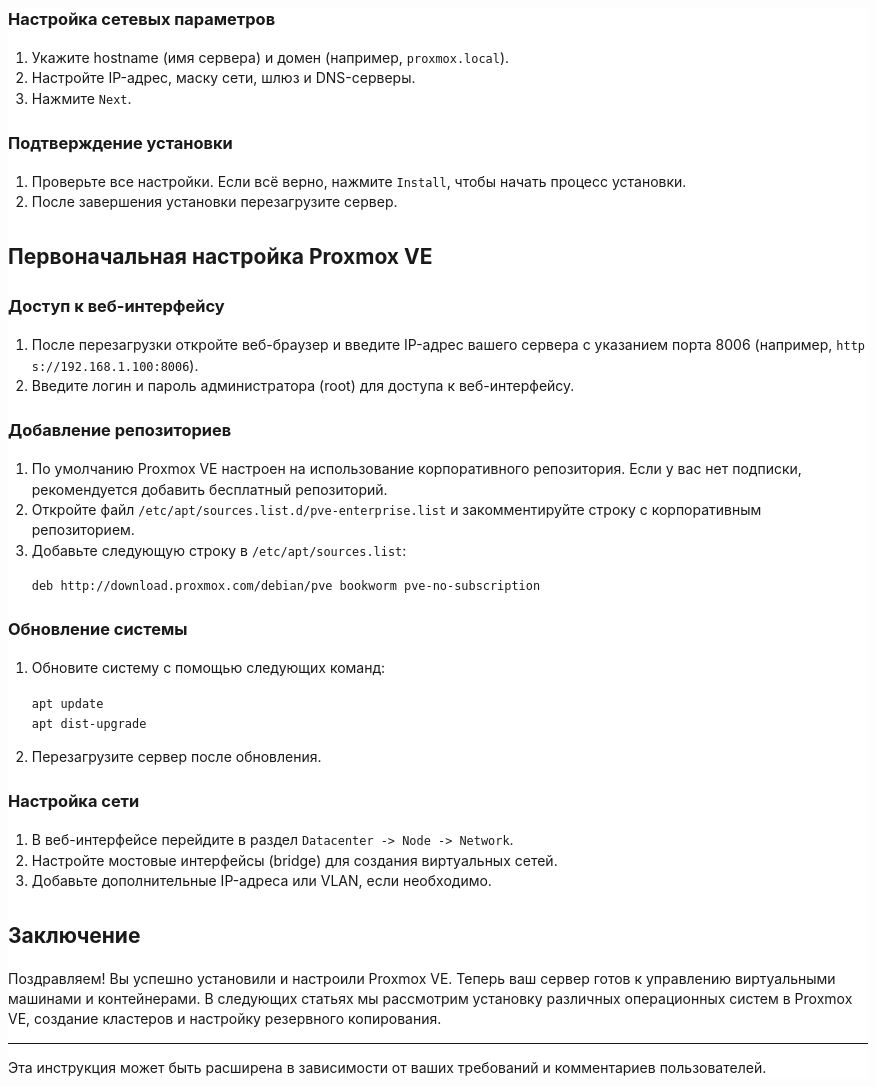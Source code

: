 ### Настройка сетевых параметров

1. Укажите hostname (имя сервера) и домен (например, `proxmox.local`).
2. Настройте IP-адрес, маску сети, шлюз и DNS-серверы.
3. Нажмите `Next`.

### Подтверждение установки

1. Проверьте все настройки. Если всё верно, нажмите `Install`, чтобы начать процесс установки.
2. После завершения установки перезагрузите сервер.

## Первоначальная настройка Proxmox VE

### Доступ к веб-интерфейсу

1. После перезагрузки откройте веб-браузер и введите IP-адрес вашего сервера с указанием порта 8006 (например, `https://192.168.1.100:8006`).
2. Введите логин и пароль администратора (root) для доступа к веб-интерфейсу.

### Добавление репозиториев

1. По умолчанию Proxmox VE настроен на использование корпоративного репозитория. Если у вас нет подписки, рекомендуется добавить бесплатный репозиторий.
2. Откройте файл `/etc/apt/sources.list.d/pve-enterprise.list` и закомментируйте строку с корпоративным репозиторием.
3. Добавьте следующую строку в `/etc/apt/sources.list`:
   ```
   deb http://download.proxmox.com/debian/pve bookworm pve-no-subscription
   ```

### Обновление системы

1. Обновите систему с помощью следующих команд:
   ```bash
   apt update
   apt dist-upgrade
   ```
2. Перезагрузите сервер после обновления.

### Настройка сети

1. В веб-интерфейсе перейдите в раздел `Datacenter -> Node -> Network`.
2. Настройте мостовые интерфейсы (bridge) для создания виртуальных сетей.
3. Добавьте дополнительные IP-адреса или VLAN, если необходимо.

## Заключение

Поздравляем! Вы успешно установили и настроили Proxmox VE. Теперь ваш сервер готов к управлению виртуальными машинами и контейнерами. В следующих статьях мы рассмотрим установку различных операционных систем в Proxmox VE, создание кластеров и настройку резервного копирования.

---

Эта инструкция может быть расширена в зависимости от ваших требований и комментариев пользователей.